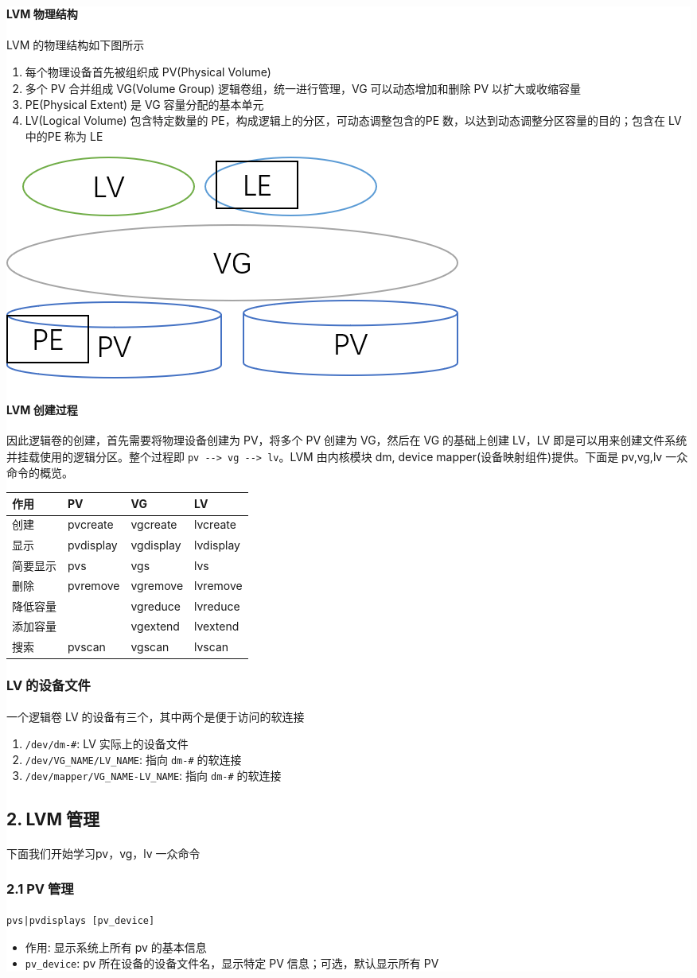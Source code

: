 #### LVM 物理结构
LVM 的物理结构如下图所示
1. 每个物理设备首先被组织成 PV(Physical Volume)
2. 多个 PV 合并组成 VG(Volume Group) 逻辑卷组，统一进行管理，VG 可以动态增加和删除 PV 以扩大或收缩容量
3. PE(Physical Extent) 是 VG 容量分配的基本单元
4. LV(Logical Volume) 包含特定数量的 PE，构成逻辑上的分区，可动态调整包含的PE 数，以达到动态调整分区容量的目的；包含在 LV 中的PE 称为 LE

![LVM](/images/linux_mt/LVM.png)

#### LVM 创建过程
因此逻辑卷的创建，首先需要将物理设备创建为 PV，将多个 PV 创建为 VG，然后在 VG 的基础上创建 LV，LV 即是可以用来创建文件系统并挂载使用的逻辑分区。整个过程即 `pv --> vg --> lv`。LVM 由内核模块 dm, device mapper(设备映射组件)提供。下面是 pv,vg,lv 一众命令的概览。

|作用|PV|VG|LV|
|:---|:---|:---|:---|
|创建|pvcreate|vgcreate|lvcreate|
|显示|pvdisplay|vgdisplay|lvdisplay|
|简要显示|pvs|vgs|lvs|
|删除|pvremove|vgremove|lvremove|
|降低容量||vgreduce|lvreduce|
|添加容量||vgextend|lvextend|
|搜索|pvscan|vgscan|lvscan|


### LV 的设备文件
一个逻辑卷 LV 的设备有三个，其中两个是便于访问的软连接
1. `/dev/dm-#`: LV 实际上的设备文件
2. `/dev/VG_NAME/LV_NAME`: 指向 `dm-#` 的软连接
3. `/dev/mapper/VG_NAME-LV_NAME`: 指向 `dm-#` 的软连接

## 2. LVM 管理
下面我们开始学习pv，vg，lv 一众命令
### 2.1 PV 管理
`pvs|pvdisplays [pv_device]`
- 作用: 显示系统上所有 pv 的基本信息
- `pv_device`: pv 所在设备的设备文件名，显示特定 PV 信息；可选，默认显示所有 PV
